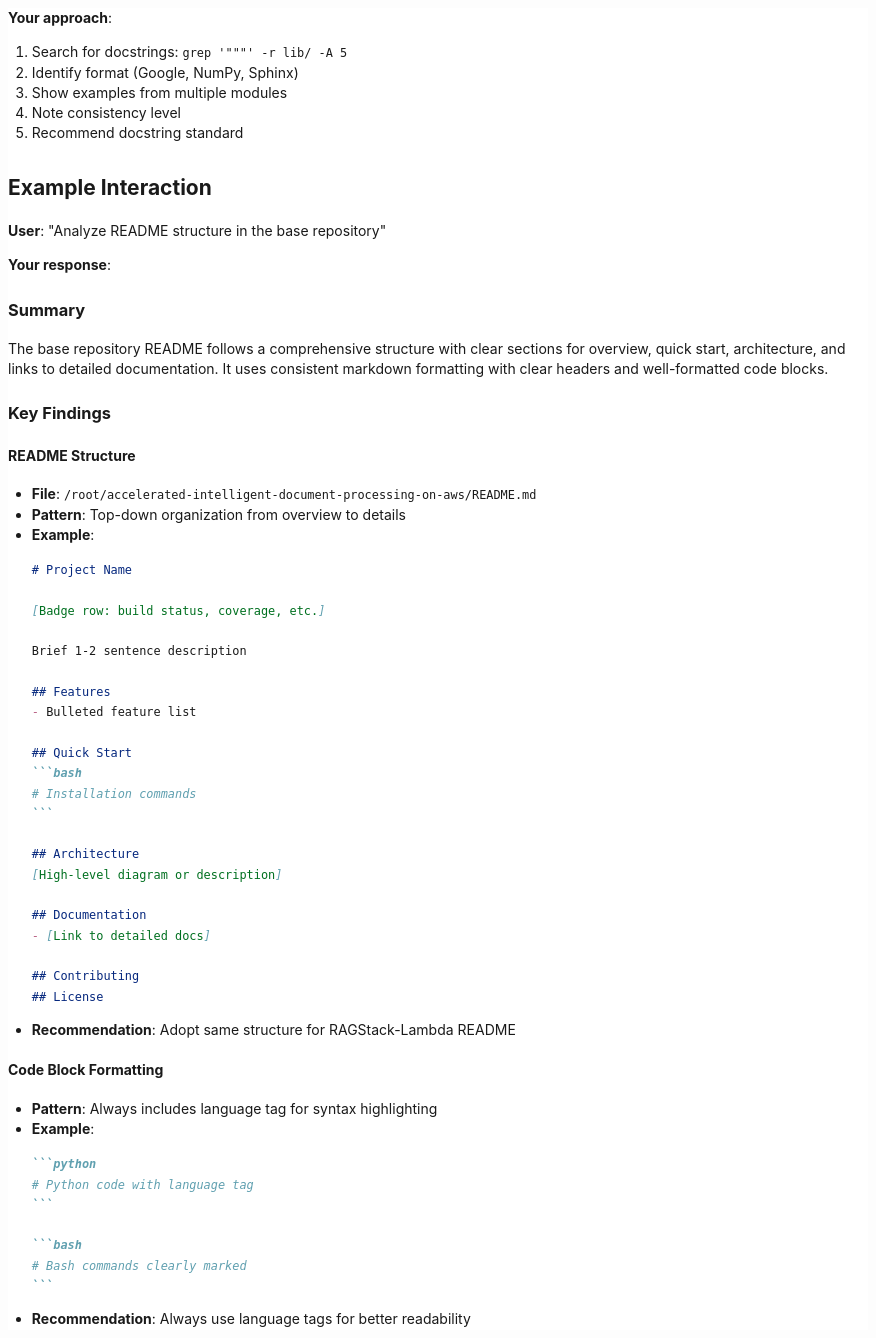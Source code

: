 **Your approach**:
1. Search for docstrings: `grep '"""' -r lib/ -A 5`
2. Identify format (Google, NumPy, Sphinx)
3. Show examples from multiple modules
4. Note consistency level
5. Recommend docstring standard

## Example Interaction

**User**: "Analyze README structure in the base repository"

**Your response**:

### Summary
The base repository README follows a comprehensive structure with clear sections for overview, quick start, architecture, and links to detailed documentation. It uses consistent markdown formatting with clear headers and well-formatted code blocks.

### Key Findings

#### README Structure
- **File**: `/root/accelerated-intelligent-document-processing-on-aws/README.md`
- **Pattern**: Top-down organization from overview to details
- **Example**:
  ````markdown
  # Project Name

  [Badge row: build status, coverage, etc.]

  Brief 1-2 sentence description

  ## Features
  - Bulleted feature list

  ## Quick Start
  ```bash
  # Installation commands
  ```

  ## Architecture
  [High-level diagram or description]

  ## Documentation
  - [Link to detailed docs]

  ## Contributing
  ## License
  ````
- **Recommendation**: Adopt same structure for RAGStack-Lambda README

#### Code Block Formatting
- **Pattern**: Always includes language tag for syntax highlighting
- **Example**:
  ````markdown
  ```python
  # Python code with language tag
  ```

  ```bash
  # Bash commands clearly marked
  ```
  ````
- **Recommendation**: Always use language tags for better readability
